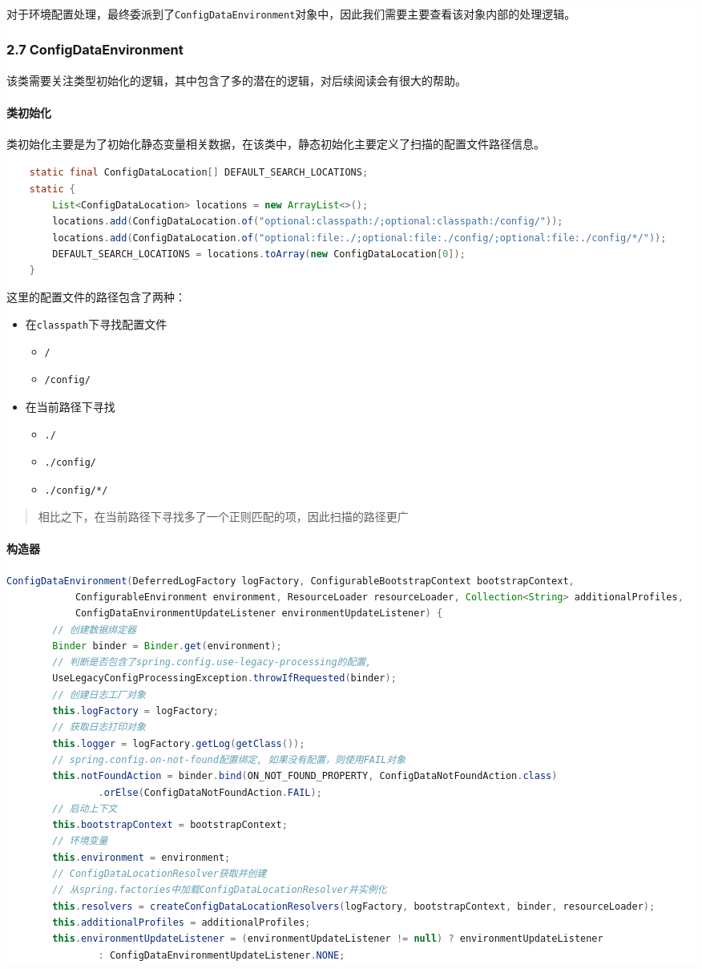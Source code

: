 
对于环境配置处理，最终委派到了`ConfigDataEnvironment`对象中，因此我们需要主要查看该对象内部的处理逻辑。

### 2.7 ConfigDataEnvironment

该类需要关注类型初始化的逻辑，其中包含了多的潜在的逻辑，对后续阅读会有很大的帮助。

#### 类初始化

类初始化主要是为了初始化静态变量相关数据，在该类中，静态初始化主要定义了扫描的配置文件路径信息。

```java
    static final ConfigDataLocation[] DEFAULT_SEARCH_LOCATIONS;
    static {
        List<ConfigDataLocation> locations = new ArrayList<>();
        locations.add(ConfigDataLocation.of("optional:classpath:/;optional:classpath:/config/"));
        locations.add(ConfigDataLocation.of("optional:file:./;optional:file:./config/;optional:file:./config/*/"));
        DEFAULT_SEARCH_LOCATIONS = locations.toArray(new ConfigDataLocation[0]);
    }
```

这里的配置文件的路径包含了两种：

- 在`classpath`下寻找配置文件
  
  - `/`
  
  - `/config/`

- 在当前路径下寻找
  
  - `./`
  
  - `./config/`
  
  - `./config/*/`

> 相比之下，在当前路径下寻找多了一个正则匹配的项，因此扫描的路径更广

#### 构造器

```java
ConfigDataEnvironment(DeferredLogFactory logFactory, ConfigurableBootstrapContext bootstrapContext,
            ConfigurableEnvironment environment, ResourceLoader resourceLoader, Collection<String> additionalProfiles,
            ConfigDataEnvironmentUpdateListener environmentUpdateListener) {
        // 创建数据绑定器
        Binder binder = Binder.get(environment);
        // 判断是否包含了spring.config.use-legacy-processing的配置, 
        UseLegacyConfigProcessingException.throwIfRequested(binder);
        // 创建日志工厂对象
        this.logFactory = logFactory;
        // 获取日志打印对象
        this.logger = logFactory.getLog(getClass());
        // spring.config.on-not-found配置绑定, 如果没有配置，则使用FAIL对象
        this.notFoundAction = binder.bind(ON_NOT_FOUND_PROPERTY, ConfigDataNotFoundAction.class)
                .orElse(ConfigDataNotFoundAction.FAIL);
        // 启动上下文
        this.bootstrapContext = bootstrapContext;
        // 环境变量
        this.environment = environment;
        // ConfigDataLocationResolver获取并创建
        // 从spring.factories中加载ConfigDataLocationResolver并实例化
        this.resolvers = createConfigDataLocationResolvers(logFactory, bootstrapContext, binder, resourceLoader);
        this.additionalProfiles = additionalProfiles;
        this.environmentUpdateListener = (environmentUpdateListener != null) ? environmentUpdateListener
                : ConfigDataEnvironmentUpdateListener.NONE;
```